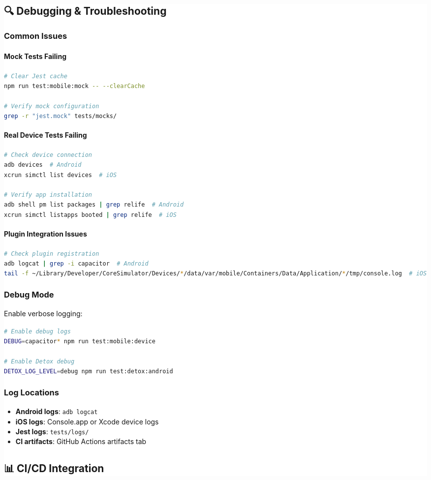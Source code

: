 ## 🔍 Debugging & Troubleshooting

### Common Issues

#### Mock Tests Failing
```bash
# Clear Jest cache
npm run test:mobile:mock -- --clearCache

# Verify mock configuration
grep -r "jest.mock" tests/mocks/
```

#### Real Device Tests Failing
```bash
# Check device connection
adb devices  # Android
xcrun simctl list devices  # iOS

# Verify app installation
adb shell pm list packages | grep relife  # Android
xcrun simctl listapps booted | grep relife  # iOS
```

#### Plugin Integration Issues
```bash
# Check plugin registration
adb logcat | grep -i capacitor  # Android
tail -f ~/Library/Developer/CoreSimulator/Devices/*/data/var/mobile/Containers/Data/Application/*/tmp/console.log  # iOS
```

### Debug Mode
Enable verbose logging:

```bash
# Enable debug logs
DEBUG=capacitor* npm run test:mobile:device

# Enable Detox debug
DETOX_LOG_LEVEL=debug npm run test:detox:android
```

### Log Locations
- **Android logs**: `adb logcat`
- **iOS logs**: Console.app or Xcode device logs
- **Jest logs**: `tests/logs/`
- **CI artifacts**: GitHub Actions artifacts tab

## 📊 CI/CD Integration
